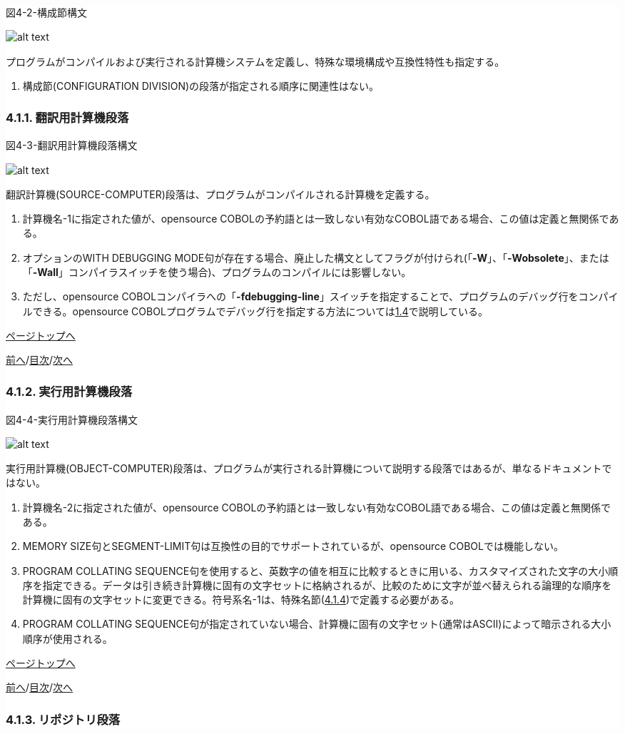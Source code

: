 図4-2-構成節構文

![alt text](Image/4-2.png)

プログラムがコンパイルおよび実行される計算機システムを定義し、特殊な環境構成や互換性特性も指定する。

1. 構成節(CONFIGURATION DIVISION)の段落が指定される順序に関連性はない。

### 4.1.1. 翻訳用計算機段落

図4-3-翻訳用計算機段落構文

![alt text](Image/4-3.png)

翻訳計算機(SOURCE-COMPUTER)段落は、プログラムがコンパイルされる計算機を定義する。

1. 計算機名-1に指定された値が、opensource COBOLの予約語とは一致しない有効なCOBOL語である場合、この値は定義と無関係である。

2. オプションのWITH DEBUGGING MODE句が存在する場合、廃止した構文としてフラグが付けられ(「**-W**」、「**-Wobsolete**」、または「**-Wall**」コンパイラスイッチを使う場合)、プログラムのコンパイルには影響しない。

3. ただし、opensource COBOLコンパイラへの「**-fdebugging-line**」スイッチを指定することで、プログラムのデバッグ行をコンパイルできる。opensource COBOLプログラムでデバッグ行を指定する方法については[1.4](1-4.md)で説明している。



[ページトップへ](4-1-1.md)

<div class="page-break"></div>



[前へ](4-1-1.md)/[目次](https://opensourcecobol.github.io/markdown/TOC.html)/[次へ](4-1-3.md)

### 4.1.2. 実行用計算機段落

図4-4-実行用計算機段落構文

![alt text](Image/4-4.png)

実行用計算機(OBJECT-COMPUTER)段落は、プログラムが実行される計算機について説明する段落ではあるが、単なるドキュメントではない。

1. 計算機名-2に指定された値が、opensource COBOLの予約語とは一致しない有効なCOBOL語である場合、この値は定義と無関係である。

2. MEMORY SIZE句とSEGMENT-LIMIT句は互換性の目的でサポートされているが、opensource COBOLでは機能しない。

3. PROGRAM COLLATING SEQUENCE句を使用すると、英数字の値を相互に比較するときに用いる、カスタマイズされた文字の大小順序を指定できる。データは引き続き計算機に固有の文字セットに格納されるが、比較のために文字が並べ替えられる論理的な順序を計算機に固有の文字セットに変更できる。符号系名-1は、特殊名節([4.1.4](4-1-4.md))で定義する必要がある。

4. PROGRAM COLLATING SEQUENCE句が指定されていない場合、計算機に固有の文字セット(通常はASCII)によって暗示される大小順序が使用される。



[ページトップへ](4-1-2.md)

<div class="page-break"></div>



[前へ](4-1-2.md)/[目次](https://opensourcecobol.github.io/markdown/TOC.html)/[次へ](4-1-4.md)

### 4.1.3. リポジトリ段落

